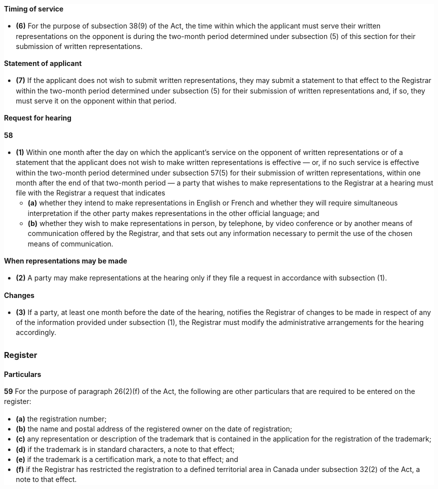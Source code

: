 **Timing of service**

- **(6)** For the purpose of subsection 38(9) of the Act, the time within which the applicant must serve their written representations on the opponent is during the two-month period determined under subsection (5) of this section for their submission of written representations.

**Statement of applicant**

- **(7)** If the applicant does not wish to submit written representations, they may submit a statement to that effect to the Registrar within the two-month period determined under subsection (5) for their submission of written representations and, if so, they must serve it on the opponent within that period.




**Request for hearing**

**58** 

- **(1)** Within one month after the day on which the applicant’s service on the opponent of written representations or of a statement that the applicant does not wish to make written representations is effective — or, if no such service is effective within the two-month period determined under subsection 57(5) for their submission of written representations, within one month after the end of that two-month period — a party that wishes to make representations to the Registrar at a hearing must file with the Registrar a request that indicates
	- **(a)** whether they intend to make representations in English or French and whether they will require simultaneous interpretation if the other party makes representations in the other official language; and
	- **(b)** whether they wish to make representations in person, by telephone, by video conference or by another means of communication offered by the Registrar, and that sets out any information necessary to permit the use of the chosen means of communication.

**When representations may be made**

- **(2)** A party may make representations at the hearing only if they file a request in accordance with subsection (1).

**Changes**

- **(3)** If a party, at least one month before the date of the hearing, notifies the Registrar of changes to be made in respect of any of the information provided under subsection (1), the Registrar must modify the administrative arrangements for the hearing accordingly.




### Register



**Particulars**

**59** For the purpose of paragraph 26(2)(f) of the Act, the following are other particulars that are required to be entered on the register:
- **(a)** the registration number;
- **(b)** the name and postal address of the registered owner on the date of registration;
- **(c)** any representation or description of the trademark that is contained in the application for the registration of the trademark;
- **(d)** if the trademark is in standard characters, a note to that effect;
- **(e)** if the trademark is a certification mark, a note to that effect; and
- **(f)** if the Registrar has restricted the registration to a defined territorial area in Canada under subsection 32(2) of the Act, a note to that effect.
